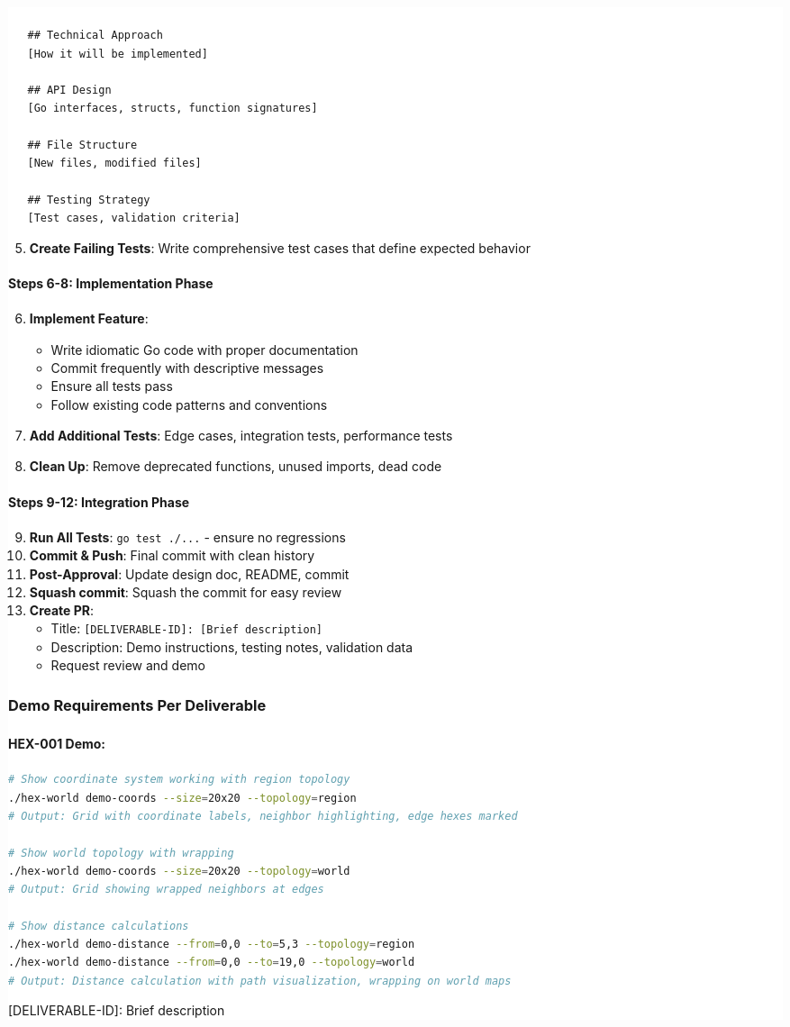 ```
   
   ## Technical Approach
   [How it will be implemented]
   
   ## API Design
   [Go interfaces, structs, function signatures]
   
   ## File Structure
   [New files, modified files]
   
   ## Testing Strategy
   [Test cases, validation criteria]
   ```

5. **Create Failing Tests**: Write comprehensive test cases that define expected behavior

#### Steps 6-8: Implementation Phase
6. **Implement Feature**: 
   - Write idiomatic Go code with proper documentation
   - Commit frequently with descriptive messages
   - Ensure all tests pass
   - Follow existing code patterns and conventions

7. **Add Additional Tests**: Edge cases, integration tests, performance tests

8. **Clean Up**: Remove deprecated functions, unused imports, dead code

#### Steps 9-12: Integration Phase
9. **Run All Tests**: `go test ./...` - ensure no regressions
10. **Commit & Push**: Final commit with clean history
12. **Post-Approval**: Update design doc, README, commit
13. **Squash commit**: Squash the commit for easy review
14. **Create PR**: 
    - Title: `[DELIVERABLE-ID]: [Brief description]`
    - Description: Demo instructions, testing notes, validation data
    - Request review and demo

### Demo Requirements Per Deliverable

#### HEX-001 Demo:
```bash
# Show coordinate system working with region topology
./hex-world demo-coords --size=20x20 --topology=region
# Output: Grid with coordinate labels, neighbor highlighting, edge hexes marked

# Show world topology with wrapping
./hex-world demo-coords --size=20x20 --topology=world
# Output: Grid showing wrapped neighbors at edges

# Show distance calculations  
./hex-world demo-distance --from=0,0 --to=5,3 --topology=region
./hex-world demo-distance --from=0,0 --to=19,0 --topology=world
# Output: Distance calculation with path visualization, wrapping on world maps
```


[DELIVERABLE-ID]: Brief description